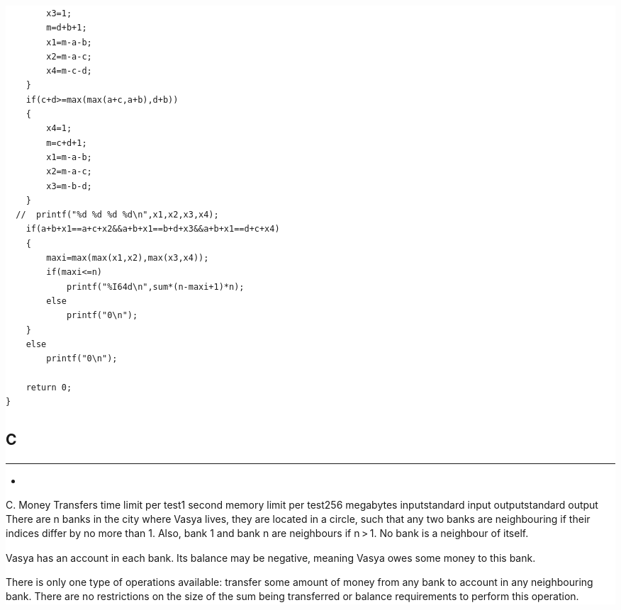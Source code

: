 ```
        x3=1;
        m=d+b+1;
        x1=m-a-b;
        x2=m-a-c;
        x4=m-c-d;
    }
    if(c+d>=max(max(a+c,a+b),d+b))
    {
        x4=1;
        m=c+d+1;
        x1=m-a-b;
        x2=m-a-c;
        x3=m-b-d;
    }
  //  printf("%d %d %d %d\n",x1,x2,x3,x4);
    if(a+b+x1==a+c+x2&&a+b+x1==b+d+x3&&a+b+x1==d+c+x4)
    {
        maxi=max(max(x1,x2),max(x3,x4));
        if(maxi<=n)
            printf("%I64d\n",sum*(n-maxi+1)*n);
        else
            printf("0\n");
    }
    else
        printf("0\n");

    return 0;
}

```

C
-
-----------------------------------------------------------------------------------------------------------------------------
-

C. Money Transfers
time limit per test1 second
memory limit per test256 megabytes
inputstandard input
outputstandard output
There are n banks in the city where Vasya lives, they are located in a circle, such that any two banks are neighbouring if their indices differ by no more than 1. Also, bank 1 and bank n are neighbours if n > 1. No bank is a neighbour of itself.

Vasya has an account in each bank. Its balance may be negative, meaning Vasya owes some money to this bank.

There is only one type of operations available: transfer some amount of money from any bank to account in any neighbouring bank. There are no restrictions on the size of the sum being transferred or balance requirements to perform this operation.
